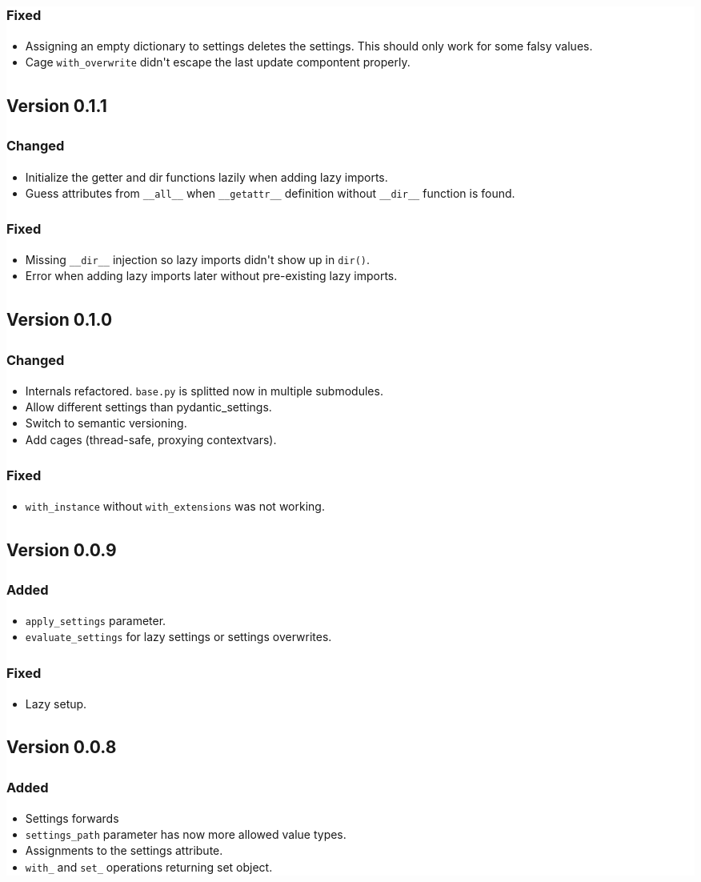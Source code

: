 ### Fixed

- Assigning an empty dictionary to settings deletes the settings. This should only work for some falsy values.
- Cage `with_overwrite` didn't escape the last update compontent properly.

## Version 0.1.1

### Changed

- Initialize the getter and dir functions lazily when adding lazy imports.
- Guess attributes from `__all__` when `__getattr__` definition without `__dir__` function is found.

### Fixed

- Missing `__dir__` injection so lazy imports didn't show up in `dir()`.
- Error when adding lazy imports later without pre-existing lazy imports.

## Version 0.1.0

### Changed

- Internals refactored. `base.py` is splitted now in multiple submodules.
- Allow different settings than pydantic_settings.
- Switch to semantic versioning.
- Add cages (thread-safe, proxying contextvars).

### Fixed

- `with_instance` without `with_extensions` was not working.

## Version 0.0.9

### Added

- `apply_settings` parameter.
- `evaluate_settings` for lazy settings or settings overwrites.

### Fixed

- Lazy setup.

## Version 0.0.8

### Added

- Settings forwards
- `settings_path` parameter has now more allowed value types.
- Assignments to the settings attribute.
- `with_` and `set_` operations returning set object.
